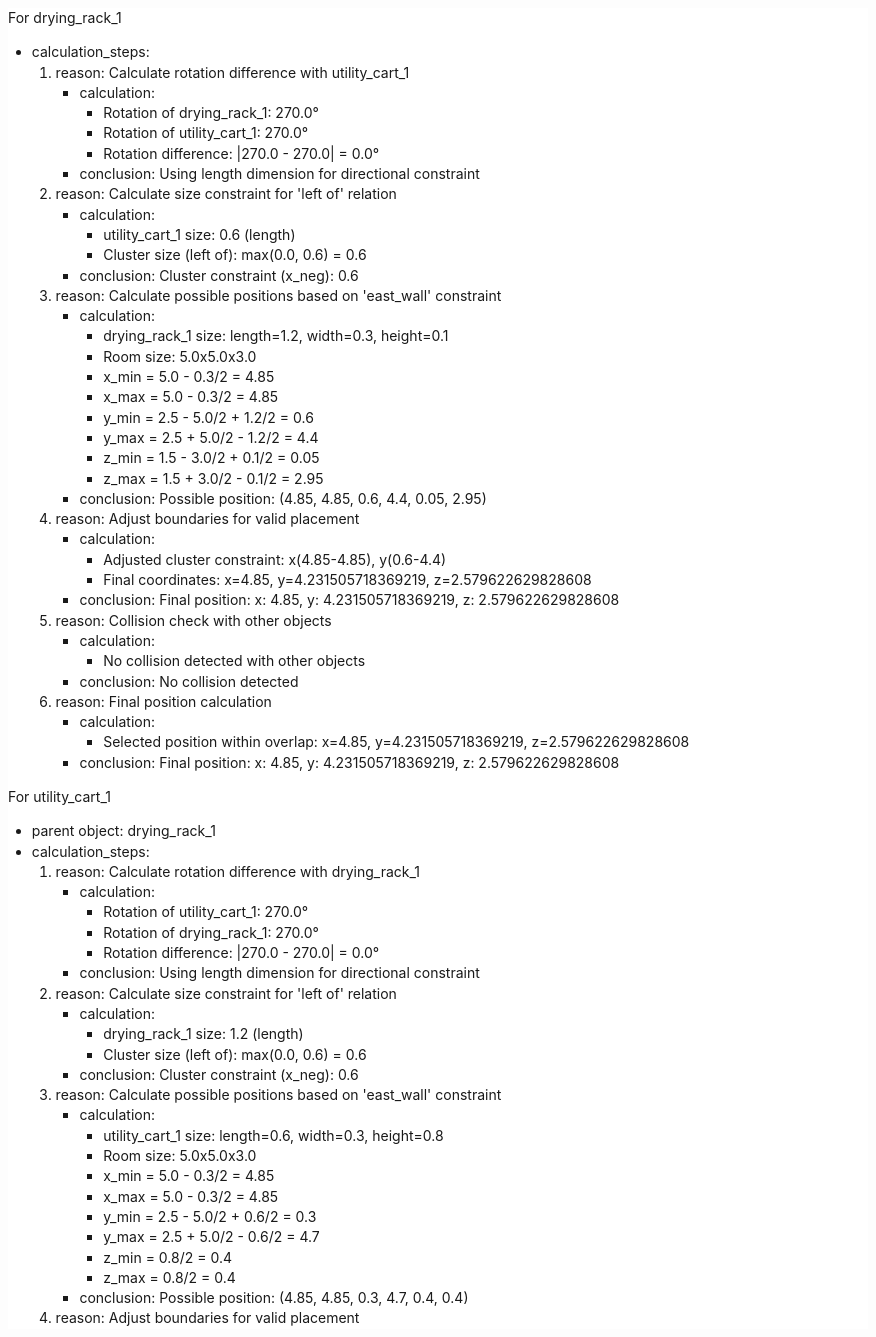 For drying_rack_1
- calculation_steps:
    1. reason: Calculate rotation difference with utility_cart_1
        - calculation:
            - Rotation of drying_rack_1: 270.0°
            - Rotation of utility_cart_1: 270.0°
            - Rotation difference: |270.0 - 270.0| = 0.0°
        - conclusion: Using length dimension for directional constraint
    2. reason: Calculate size constraint for 'left of' relation
        - calculation:
            - utility_cart_1 size: 0.6 (length)
            - Cluster size (left of): max(0.0, 0.6) = 0.6
        - conclusion: Cluster constraint (x_neg): 0.6
    3. reason: Calculate possible positions based on 'east_wall' constraint
        - calculation:
            - drying_rack_1 size: length=1.2, width=0.3, height=0.1
            - Room size: 5.0x5.0x3.0
            - x_min = 5.0 - 0.3/2 = 4.85
            - x_max = 5.0 - 0.3/2 = 4.85
            - y_min = 2.5 - 5.0/2 + 1.2/2 = 0.6
            - y_max = 2.5 + 5.0/2 - 1.2/2 = 4.4
            - z_min = 1.5 - 3.0/2 + 0.1/2 = 0.05
            - z_max = 1.5 + 3.0/2 - 0.1/2 = 2.95
        - conclusion: Possible position: (4.85, 4.85, 0.6, 4.4, 0.05, 2.95)
    4. reason: Adjust boundaries for valid placement
        - calculation:
            - Adjusted cluster constraint: x(4.85-4.85), y(0.6-4.4)
            - Final coordinates: x=4.85, y=4.231505718369219, z=2.579622629828608
        - conclusion: Final position: x: 4.85, y: 4.231505718369219, z: 2.579622629828608
    5. reason: Collision check with other objects
        - calculation:
            - No collision detected with other objects
        - conclusion: No collision detected
    6. reason: Final position calculation
        - calculation:
            - Selected position within overlap: x=4.85, y=4.231505718369219, z=2.579622629828608
        - conclusion: Final position: x: 4.85, y: 4.231505718369219, z: 2.579622629828608

For utility_cart_1
- parent object: drying_rack_1
- calculation_steps:
    1. reason: Calculate rotation difference with drying_rack_1
        - calculation:
            - Rotation of utility_cart_1: 270.0°
            - Rotation of drying_rack_1: 270.0°
            - Rotation difference: |270.0 - 270.0| = 0.0°
        - conclusion: Using length dimension for directional constraint
    2. reason: Calculate size constraint for 'left of' relation
        - calculation:
            - drying_rack_1 size: 1.2 (length)
            - Cluster size (left of): max(0.0, 0.6) = 0.6
        - conclusion: Cluster constraint (x_neg): 0.6
    3. reason: Calculate possible positions based on 'east_wall' constraint
        - calculation:
            - utility_cart_1 size: length=0.6, width=0.3, height=0.8
            - Room size: 5.0x5.0x3.0
            - x_min = 5.0 - 0.3/2 = 4.85
            - x_max = 5.0 - 0.3/2 = 4.85
            - y_min = 2.5 - 5.0/2 + 0.6/2 = 0.3
            - y_max = 2.5 + 5.0/2 - 0.6/2 = 4.7
            - z_min = 0.8/2 = 0.4
            - z_max = 0.8/2 = 0.4
        - conclusion: Possible position: (4.85, 4.85, 0.3, 4.7, 0.4, 0.4)
    4. reason: Adjust boundaries for valid placement